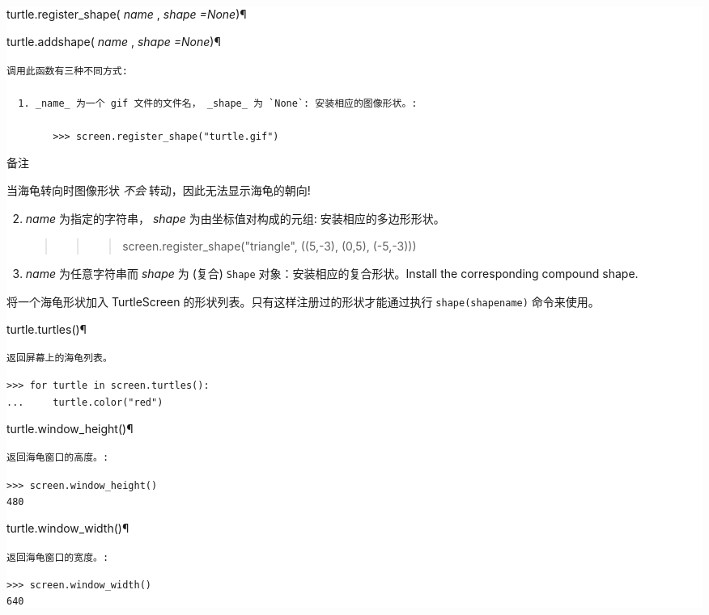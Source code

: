 turtle.register_shape( _name_ , _shape =None_)¶

turtle.addshape( _name_ , _shape =None_)¶

    

~~~
调用此函数有三种不同方式:

  1. _name_ 为一个 gif 文件的文件名， _shape_ 为 `None`: 安装相应的图像形状。:
    
        >>> screen.register_shape("turtle.gif")
~~~

备注

当海龟转向时图像形状 _不会_ 转动，因此无法显示海龟的朝向!

  2. _name_ 为指定的字符串， _shape_ 为由坐标值对构成的元组: 安装相应的多边形形状。
    
        >>> screen.register_shape("triangle", ((5,-3), (0,5), (-5,-3)))
    

  3. _name_ 为任意字符串而 _shape_ 为 (复合) `Shape` 对象：安装相应的复合形状。Install the corresponding compound shape.

将一个海龟形状加入 TurtleScreen 的形状列表。只有这样注册过的形状才能通过执行 `shape(shapename)` 命令来使用。

turtle.turtles()¶

    

~~~
返回屏幕上的海龟列表。
~~~
    
    
~~~shell
>>> for turtle in screen.turtles():
...     turtle.color("red")
~~~

turtle.window_height()¶

    

~~~
返回海龟窗口的高度。:
~~~
    
    
~~~shell
>>> screen.window_height()
480
~~~

turtle.window_width()¶

    

~~~
返回海龟窗口的宽度。:
~~~
    
    
~~~shell
>>> screen.window_width()
640
~~~
